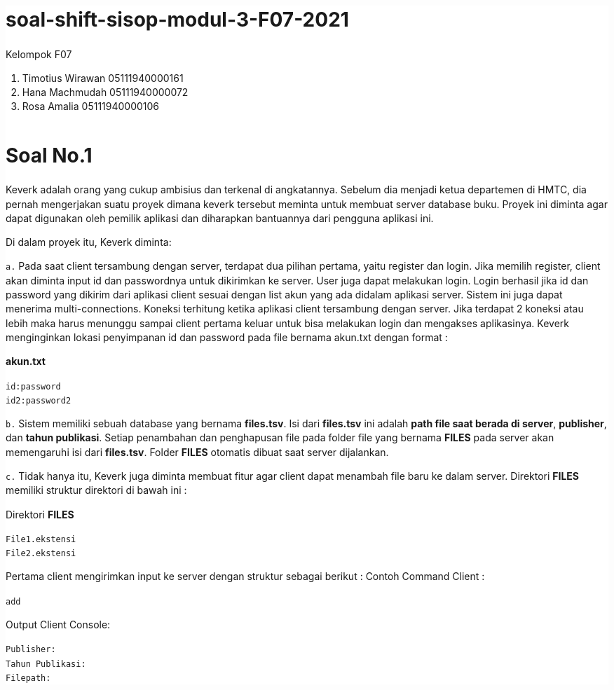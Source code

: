 # soal-shift-sisop-modul-3-F07-2021
Kelompok F07
1. Timotius Wirawan 05111940000161
2. Hana Machmudah 05111940000072
3. Rosa Amalia 05111940000106

# Soal No.1
Keverk adalah orang yang cukup ambisius dan terkenal di angkatannya. Sebelum dia menjadi ketua departemen di HMTC, dia pernah mengerjakan suatu proyek dimana keverk tersebut meminta untuk membuat server database buku. Proyek ini diminta agar dapat digunakan oleh pemilik aplikasi dan diharapkan bantuannya dari pengguna aplikasi ini. 

Di dalam proyek itu, Keverk diminta: 

`a.` Pada saat client tersambung dengan server, terdapat dua pilihan pertama, yaitu register dan login. Jika memilih register, client akan diminta input id dan passwordnya untuk dikirimkan ke server. User juga dapat melakukan login. Login berhasil jika id dan password yang dikirim dari aplikasi client sesuai dengan list akun yang ada didalam aplikasi server. Sistem ini juga dapat menerima multi-connections. Koneksi terhitung ketika aplikasi client tersambung dengan server. Jika terdapat 2 koneksi atau lebih maka harus menunggu sampai client pertama keluar untuk bisa melakukan login dan mengakses aplikasinya. Keverk menginginkan lokasi penyimpanan id dan password pada file bernama akun.txt dengan format :

**akun.txt**
```
id:password
id2:password2
```

`b.` Sistem memiliki sebuah database yang bernama **files.tsv**. Isi dari **files.tsv** ini adalah **path file saat berada di server**, **publisher**, dan **tahun publikasi**. Setiap penambahan dan penghapusan file pada folder file yang bernama **FILES** pada server akan memengaruhi isi dari **files.tsv**. Folder **FILES** otomatis dibuat saat server dijalankan. 

`c.` Tidak hanya itu, Keverk juga diminta membuat fitur agar client dapat menambah file baru ke dalam server. Direktori **FILES** memiliki struktur direktori di bawah ini :

Direktori **FILES**
```
File1.ekstensi
File2.ekstensi
```

Pertama client mengirimkan input ke server dengan struktur sebagai berikut :
Contoh Command Client :
```
add
```

Output Client Console:
```
Publisher:
Tahun Publikasi:
Filepath:
```
